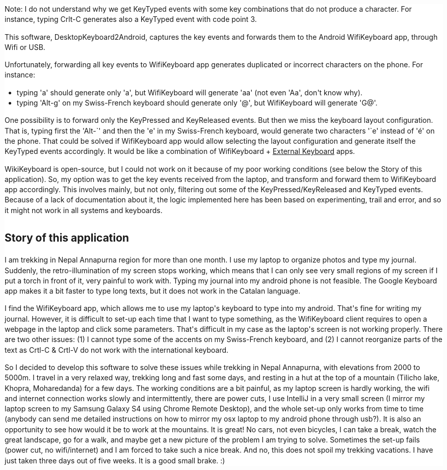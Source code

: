 Note: I do not understand why we get KeyTyped events with some key combinations that do not produce a character. For instance, typing Crlt-C generates also a KeyTyped event with code point 3.


This software, DesktopKeyboard2Android, captures the key events and forwards them to the Android WifiKeyboard app, through Wifi or USB.

Unfortunately, forwarding all key events to WifiKeyboard app generates duplicated or incorrect characters on the phone. For instance:
- typing 'a' should generate only 'a', but WifiKeyboard will generate 'aa' (not even 'Aa', don't know why).
- typing 'Alt-g' on my Swiss-French keyboard should generate only '@', but WifiKeyboard will generate 'G@'.

One possibility is to forward only the KeyPressed and KeyReleased events. But then we miss the keyboard layout configuration. That is, typing first the 'Alt-\`' and then the 'e' in my Swiss-French keyboard, would generate two characters '\`e' instead of 'é' on the phone. That could be solved if WifiKeyboard app would allow selecting the layout configuration and generate itself the KeyTyped events accordingly. It would be like a combination of WifiKeyboard + [External Keyboard](https://play.google.com/store/apps/details?id=com.medion.android.keyboard&hl=en) apps.

WikiKeyboard is open-source, but I could not work on it because of my poor working conditions (see below the Story of this application). So, my option was to get the key events received from the laptop, and transform and forward them to WifiKeyboard app accordingly. This involves mainly, but not only, filtering out some of the KeyPressed/KeyReleased and KeyTyped events. Because of a lack of documentation about it, the logic implemented here has been based on experimenting, trail and error, and so it might not work in all systems and keyboards.



## Story of this application
I am trekking in Nepal Annapurna region for more than one month. I use my laptop to organize photos and type my journal. Suddenly, the retro-illumination of my screen stops working, which means that I can only see very small regions of my screen if I put a torch in front of it, very painful to work with. Typing my journal into my android phone is not feasible. The Google Keyboard app makes it a bit faster to type long texts, but it does not work in the Catalan language.

I find the WifiKeyboard app, which allows me to use my laptop's keyboard to type into my android. That's fine for writing my journal. However, it is difficult to set-up each time that I want to type something, as the WifiKeyboard client requires to open a webpage in the laptop and click some parameters. That's difficult in my case as the laptop's screen is not working properly. There are two other issues: (1) I cannot type some of the accents on my Swiss-French keyboard, and (2) I cannot reorganize parts of the text as Crtl-C & Crtl-V do not work with the international keyboard.

So I decided to develop this software to solve these issues while trekking in Nepal Annapurna, with elevations from 2000 to 5000m. I travel in a very relaxed way, trekking long and fast some days, and resting in a hut at the top of a mountain (Tilicho lake, Khopra, Moharedanda) for a few days. The working conditions are a bit painful, as my laptop screen is hardly working, the wifi and internet connection works slowly and intermittently, there are power cuts, I use IntelliJ in a very small screen (I mirror my laptop screen to my Samsung Galaxy S4 using Chrome Remote Desktop), and the whole set-up only works from time to time (anybody can send me detailed instructions on how to mirror my osx laptop to my android phone through usb?). It is also an opportunity to see how would it be to work at the mountains. It is great! No cars, not even bicycles, I can take a break, watch the great landscape, go for a walk, and maybe get a new picture of the problem I am trying to solve. Sometimes the set-up fails (power cut, no wifi/internet) and I am forced to take such a nice break. And no, this does not spoil my trekking vacations. I have just taken three days out of five weeks. It is a good small brake. :)
